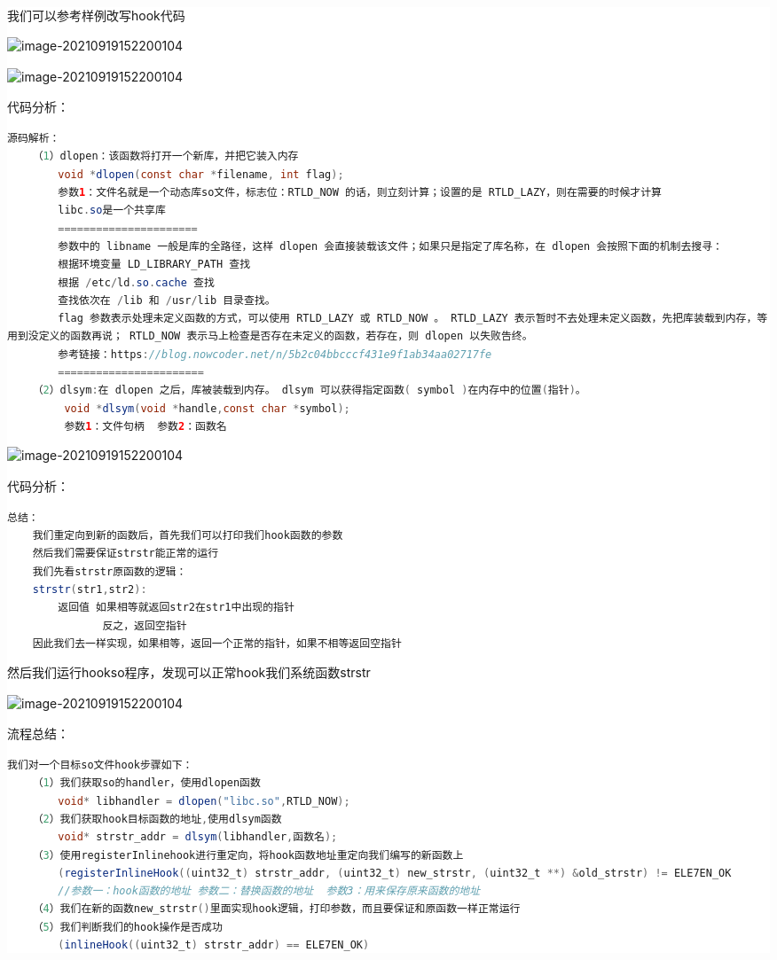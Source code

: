我们可以参考样例改写hook代码

![image-20210919152200104](images/17.png)

![image-20210919152200104](images/18.png)

代码分析：

```java
源码解析：
	（1）dlopen：该函数将打开一个新库，并把它装入内存
		void *dlopen(const char *filename, int flag);
		参数1：文件名就是一个动态库so文件，标志位：RTLD_NOW 的话，则立刻计算；设置的是 RTLD_LAZY，则在需要的时候才计算
		libc.so是一个共享库
		======================
		参数中的 libname 一般是库的全路径，这样 dlopen 会直接装载该文件；如果只是指定了库名称，在 dlopen 会按照下面的机制去搜寻：
		根据环境变量 LD_LIBRARY_PATH 查找
		根据 /etc/ld.so.cache 查找
		查找依次在 /lib 和 /usr/lib 目录查找。
		flag 参数表示处理未定义函数的方式，可以使用 RTLD_LAZY 或 RTLD_NOW 。 RTLD_LAZY 表示暂时不去处理未定义函数，先把库装载到内存，等用到没定义的函数再说； RTLD_NOW 表示马上检查是否存在未定义的函数，若存在，则 dlopen 以失败告终。
		参考链接：https://blog.nowcoder.net/n/5b2c04bbcccf431e9f1ab34aa02717fe
		=======================
	（2）dlsym:在 dlopen 之后，库被装载到内存。 dlsym 可以获得指定函数( symbol )在内存中的位置(指针)。
		 void *dlsym(void *handle,const char *symbol);
		 参数1：文件句柄  参数2：函数名
```

![image-20210919152200104](images/19.png)

代码分析：

```java
总结：
	我们重定向到新的函数后，首先我们可以打印我们hook函数的参数
	然后我们需要保证strstr能正常的运行
	我们先看strstr原函数的逻辑：
	strstr(str1,str2):
		返回值 如果相等就返回str2在str1中出现的指针
			   反之，返回空指针
    因此我们去一样实现，如果相等，返回一个正常的指针，如果不相等返回空指针
```

然后我们运行hookso程序，发现可以正常hook我们系统函数strstr

![image-20210919152200104](images/20.png)

流程总结：

```java
我们对一个目标so文件hook步骤如下：
	（1）我们获取so的handler，使用dlopen函数
		void* libhandler = dlopen("libc.so",RTLD_NOW);
	（2）我们获取hook目标函数的地址,使用dlsym函数
		void* strstr_addr = dlsym(libhandler,函数名);
	（3）使用registerInlinehook进行重定向，将hook函数地址重定向我们编写的新函数上
		(registerInlineHook((uint32_t) strstr_addr, (uint32_t) new_strstr, (uint32_t **) &old_strstr) != ELE7EN_OK
		//参数一：hook函数的地址 参数二：替换函数的地址  参数3：用来保存原来函数的地址
	（4）我们在新的函数new_strstr()里面实现hook逻辑，打印参数，而且要保证和原函数一样正常运行
	（5）我们判断我们的hook操作是否成功 
		(inlineHook((uint32_t) strstr_addr) == ELE7EN_OK)
```
